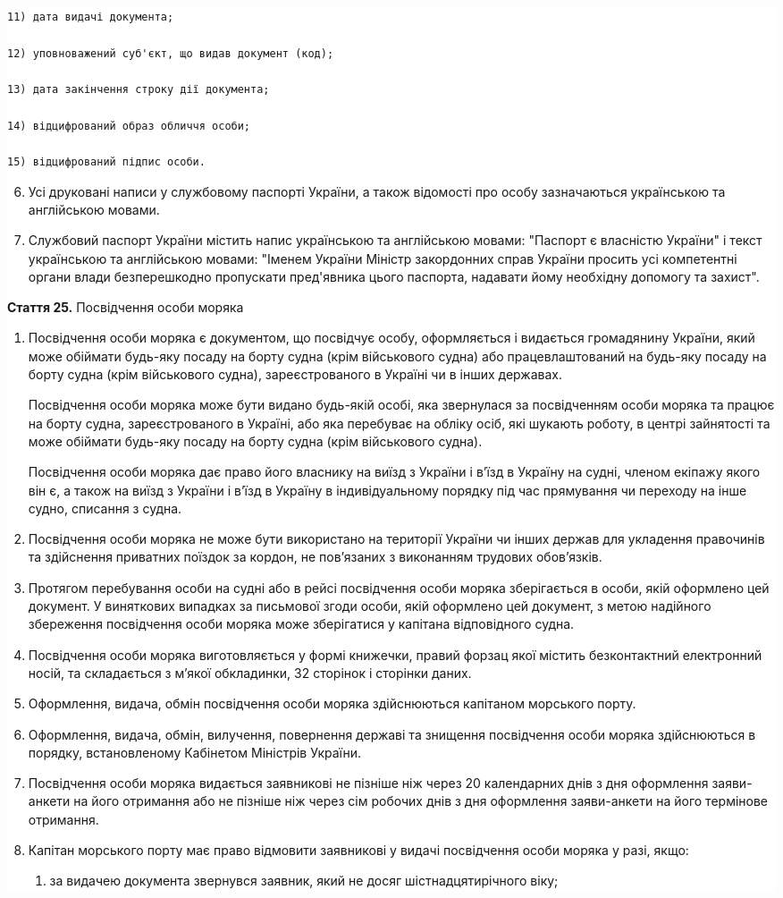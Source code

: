    11) дата видачі документа;

    12) уповноважений суб'єкт, що видав документ (код);

    13) дата закінчення строку дії документа;

    14) відцифрований образ обличчя особи;

    15) відцифрований підпис особи.

6. Усі друковані написи у службовому паспорті України, а також відомості про особу зазначаються українською та англійською мовами.

7. Службовий паспорт України містить напис українською та англійською мовами: "Паспорт є власністю України" і текст українською та англійською мовами: "Іменем України Міністр закордонних справ України просить усі компетентні органи влади безперешкодно пропускати пред'явника цього паспорта, надавати йому необхідну допомогу та захист".

**Стаття 25.** Посвідчення особи моряка

1. Посвідчення особи моряка є документом, що посвідчує особу, оформляється і видається громадянину України, який може обіймати будь-яку посаду на борту судна (крім військового судна) або працевлаштований на будь-яку посаду на борту судна (крім військового судна), зареєстрованого в Україні чи в інших державах.

    Посвідчення особи моряка може бути видано будь-якій особі, яка звернулася за посвідченням особи моряка та працює на борту судна, зареєстрованого в Україні, або яка перебуває на обліку осіб, які шукають роботу, в центрі зайнятості та може обіймати будь-яку посаду на борту судна (крім військового судна).

    Посвідчення особи моряка дає право його власнику на виїзд з України і в’їзд в Україну на судні, членом екіпажу якого він є, а також на виїзд з України і в’їзд в Україну в індивідуальному порядку під час прямування чи переходу на інше судно, списання з судна.

2. Посвідчення особи моряка не може бути використано на території України чи інших держав для укладення правочинів та здійснення приватних поїздок за кордон, не пов’язаних з виконанням трудових обов’язків.

3. Протягом перебування особи на судні або в рейсі посвідчення особи моряка зберігається в особи, якій оформлено цей документ. У виняткових випадках за письмової згоди особи, якій оформлено цей документ, з метою надійного збереження посвідчення особи моряка може зберігатися у капітана відповідного судна.

4. Посвідчення особи моряка виготовляється у формі книжечки, правий форзац якої містить безконтактний електронний носій, та складається з м’якої обкладинки, 32 сторінок і сторінки даних.

5. Оформлення, видача, обмін посвідчення особи моряка здійснюються капітаном морського порту.

6. Оформлення, видача, обмін, вилучення, повернення державі та знищення посвідчення особи моряка здійснюються в порядку, встановленому Кабінетом Міністрів України.

7. Посвідчення особи моряка видається заявникові не пізніше ніж через 20 календарних днів з дня оформлення заяви-анкети на його отримання або не пізніше ніж через сім робочих днів з дня оформлення заяви-анкети на його термінове отримання.

8. Капітан морського порту має право відмовити заявникові у видачі посвідчення особи моряка у разі, якщо:

    1) за видачею документа звернувся заявник, який не досяг шістнадцятирічного віку;
